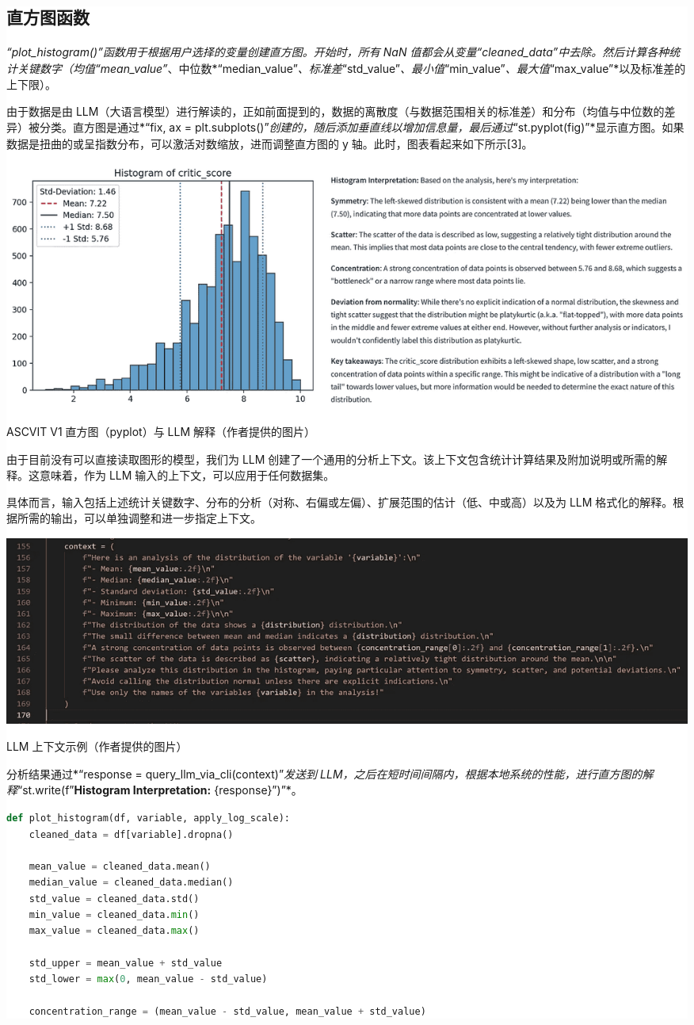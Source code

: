 ## 直方图函数

*“plot_histogram()”*函数用于根据用户选择的变量创建直方图。开始时，所有 NaN 值都会从变量*“cleaned_data”*中去除。然后计算各种统计关键数字（均值*“mean_value”*、中位数*“median_value”*、标准差*“std_value”*、最小值*“min_value”*、最大值*“max_value”*以及标准差的上下限）。

由于数据是由 LLM（大语言模型）进行解读的，正如前面提到的，数据的离散度（与数据范围相关的标准差）和分布（均值与中位数的差异）被分类。直方图是通过*“fix, ax = plt.subplots()”*创建的，随后添加垂直线以增加信息量，最后通过*“st.pyplot(fig)”*显示直方图。如果数据是扭曲的或呈指数分布，可以激活对数缩放，进而调整直方图的 y 轴。此时，图表看起来如下所示[3]。

![](img/474b62510e5c5d8f8e38a129f663484f.png)

ASCVIT V1 直方图（pyplot）与 LLM 解释（作者提供的图片）

由于目前没有可以直接读取图形的模型，我们为 LLM 创建了一个通用的分析上下文。该上下文包含统计计算结果及附加说明或所需的解释。这意味着，作为 LLM 输入的上下文，可以应用于任何数据集。

具体而言，输入包括上述统计关键数字、分布的分析（对称、右偏或左偏）、扩展范围的估计（低、中或高）以及为 LLM 格式化的解释。根据所需的输出，可以单独调整和进一步指定上下文。

![](img/33136ad371a7207a0887e3d72893bdcb.png)

LLM 上下文示例（作者提供的图片）

分析结果通过*“response = query_llm_via_cli(context)”*发送到 LLM，之后在短时间间隔内，根据本地系统的性能，进行直方图的解释*“st.write(f”**Histogram Interpretation:** {response}”)”*。

```py
def plot_histogram(df, variable, apply_log_scale):
    cleaned_data = df[variable].dropna()

    mean_value = cleaned_data.mean()
    median_value = cleaned_data.median()
    std_value = cleaned_data.std()
    min_value = cleaned_data.min()
    max_value = cleaned_data.max()

    std_upper = mean_value + std_value
    std_lower = max(0, mean_value - std_value)  

    concentration_range = (mean_value - std_value, mean_value + std_value)

```